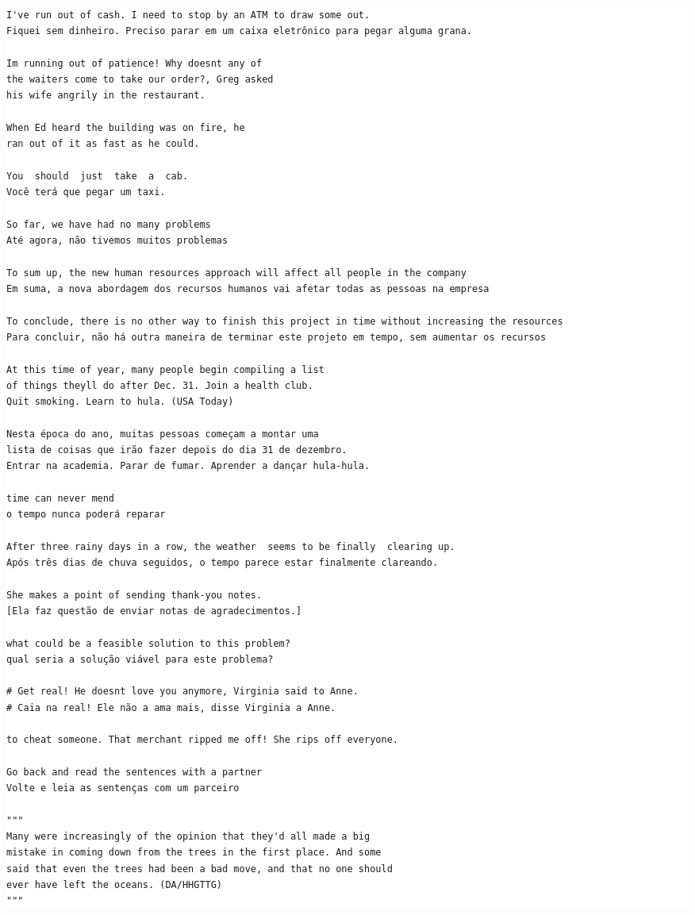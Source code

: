     I've run out of cash. I need to stop by an ATM to draw some out.
    Fiquei sem dinheiro. Preciso parar em um caixa eletrônico para pegar alguma grana.

    Im running out of patience! Why doesnt any of
    the waiters come to take our order?, Greg asked
    his wife angrily in the restaurant.

    When Ed heard the building was on fire, he
    ran out of it as fast as he could.

    You  should  just  take  a  cab.
    Você terá que pegar um taxi.

    So far, we have had no many problems
    Até agora, não tivemos muitos problemas

    To sum up, the new human resources approach will affect all people in the company
    Em suma, a nova abordagem dos recursos humanos vai afetar todas as pessoas na empresa

    To conclude, there is no other way to finish this project in time without increasing the resources
    Para concluir, não há outra maneira de terminar este projeto em tempo, sem aumentar os recursos

    At this time of year, many people begin compiling a list
    of things theyll do after Dec. 31. Join a health club.
    Quit smoking. Learn to hula. (USA Today)

    Nesta época do ano, muitas pessoas começam a montar uma
    lista de coisas que irão fazer depois do dia 31 de dezembro.
    Entrar na academia. Parar de fumar. Aprender a dançar hula-hula.

    time can never mend
    o tempo nunca poderá reparar

    After three rainy days in a row, the weather  seems to be finally  clearing up.
    Após três dias de chuva seguidos, o tempo parece estar finalmente clareando.

    She makes a point of sending thank-you notes.
    [Ela faz questão de enviar notas de agradecimentos.]

    what could be a feasible solution to this problem?
    qual seria a solução viável para este problema?

    # Get real! He doesnt love you anymore, Virginia said to Anne.
    # Caia na real! Ele não a ama mais, disse Virginia a Anne.

    to cheat someone. That merchant ripped me off! She rips off everyone.

    Go back and read the sentences with a partner
    Volte e leia as sentenças com um parceiro

    """
    Many were increasingly of the opinion that they'd all made a big
    mistake in coming down from the trees in the first place. And some
    said that even the trees had been a bad move, and that no one should
    ever have left the oceans. (DA/HHGTTG)
    """

